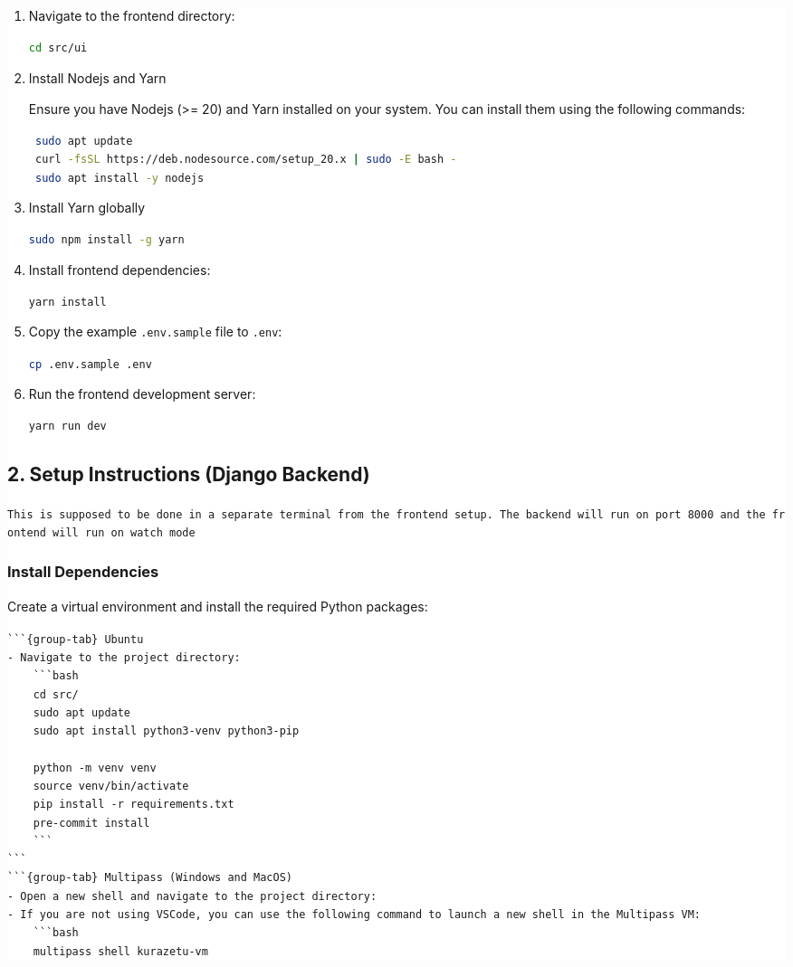 1. Navigate to the frontend directory:

   ```bash
   cd src/ui
   ```

2. Install Nodejs and Yarn

   Ensure you have Nodejs (>= 20) and Yarn installed on your system. You can install them using the following commands:

   ```bash
    sudo apt update
    curl -fsSL https://deb.nodesource.com/setup_20.x | sudo -E bash -
    sudo apt install -y nodejs
    ```

3. Install Yarn globally

   ```bash
   sudo npm install -g yarn
   ```

4. Install frontend dependencies:

   ```bash
   yarn install
   ```

5. Copy the example `.env.sample` file to `.env`:

   ```bash
   cp .env.sample .env
   ```

6. Run the frontend development server:

   ```bash
   yarn run dev
   ```

## 2. Setup Instructions (Django Backend)

```{important}
This is supposed to be done in a separate terminal from the frontend setup. The backend will run on port 8000 and the frontend will run on watch mode
```

### Install Dependencies

Create a virtual environment and install the required Python packages:

````{tabs}
```{group-tab} Ubuntu
- Navigate to the project directory:
    ```bash
    cd src/
    sudo apt update
    sudo apt install python3-venv python3-pip

    python -m venv venv
    source venv/bin/activate
    pip install -r requirements.txt
    pre-commit install
    ```
```
```{group-tab} Multipass (Windows and MacOS)
- Open a new shell and navigate to the project directory:
- If you are not using VSCode, you can use the following command to launch a new shell in the Multipass VM:
    ```bash
    multipass shell kurazetu-vm
````